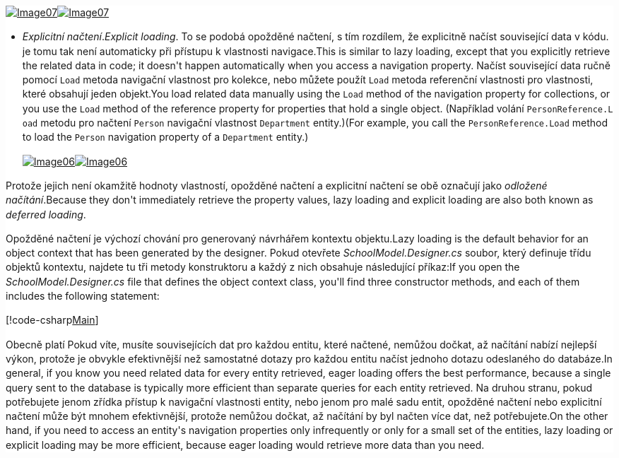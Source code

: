 <span data-ttu-id="9e5a4-140">[![Image07](maximizing-performance-with-the-entity-framework-in-an-asp-net-web-application/_static/image4.png)](maximizing-performance-with-the-entity-framework-in-an-asp-net-web-application/_static/image3.png)</span><span class="sxs-lookup"><span data-stu-id="9e5a4-140">[![Image07](maximizing-performance-with-the-entity-framework-in-an-asp-net-web-application/_static/image4.png)](maximizing-performance-with-the-entity-framework-in-an-asp-net-web-application/_static/image3.png)</span></span>

- <span data-ttu-id="9e5a4-141">*Explicitní načtení*.</span><span class="sxs-lookup"><span data-stu-id="9e5a4-141">*Explicit loading*.</span></span> <span data-ttu-id="9e5a4-142">To se podobá opožděné načtení, s tím rozdílem, že explicitně načíst související data v kódu. je tomu tak není automaticky při přístupu k vlastnosti navigace.</span><span class="sxs-lookup"><span data-stu-id="9e5a4-142">This is similar to lazy loading, except that you explicitly retrieve the related data in code; it doesn't happen automatically when you access a navigation property.</span></span> <span data-ttu-id="9e5a4-143">Načíst související data ručně pomocí `Load` metoda navigační vlastnost pro kolekce, nebo můžete použít `Load` metoda referenční vlastnosti pro vlastnosti, které obsahují jeden objekt.</span><span class="sxs-lookup"><span data-stu-id="9e5a4-143">You load related data manually using the `Load` method of the navigation property for collections, or you use the `Load` method of the reference property for properties that hold a single object.</span></span> <span data-ttu-id="9e5a4-144">(Například volání `PersonReference.Load` metodu pro načtení `Person` navigační vlastnost `Department` entity.)</span><span class="sxs-lookup"><span data-stu-id="9e5a4-144">(For example, you call the `PersonReference.Load` method to load the `Person` navigation property of a `Department` entity.)</span></span>

    <span data-ttu-id="9e5a4-145">[![Image06](maximizing-performance-with-the-entity-framework-in-an-asp-net-web-application/_static/image6.png)](maximizing-performance-with-the-entity-framework-in-an-asp-net-web-application/_static/image5.png)</span><span class="sxs-lookup"><span data-stu-id="9e5a4-145">[![Image06](maximizing-performance-with-the-entity-framework-in-an-asp-net-web-application/_static/image6.png)](maximizing-performance-with-the-entity-framework-in-an-asp-net-web-application/_static/image5.png)</span></span>

<span data-ttu-id="9e5a4-146">Protože jejich není okamžitě hodnoty vlastností, opožděné načtení a explicitní načtení se obě označují jako *odložené načítání*.</span><span class="sxs-lookup"><span data-stu-id="9e5a4-146">Because they don't immediately retrieve the property values, lazy loading and explicit loading are also both known as *deferred loading*.</span></span>

<span data-ttu-id="9e5a4-147">Opožděné načtení je výchozí chování pro generovaný návrhářem kontextu objektu.</span><span class="sxs-lookup"><span data-stu-id="9e5a4-147">Lazy loading is the default behavior for an object context that has been generated by the designer.</span></span> <span data-ttu-id="9e5a4-148">Pokud otevřete *SchoolModel.Designer.cs* soubor, který definuje třídu objektů kontextu, najdete tu tři metody konstruktoru a každý z nich obsahuje následující příkaz:</span><span class="sxs-lookup"><span data-stu-id="9e5a4-148">If you open the *SchoolModel.Designer.cs* file that defines the object context class, you'll find three constructor methods, and each of them includes the following statement:</span></span>

[!code-csharp[Main](maximizing-performance-with-the-entity-framework-in-an-asp-net-web-application/samples/sample1.cs)]

<span data-ttu-id="9e5a4-149">Obecně platí Pokud víte, musíte souvisejících dat pro každou entitu, které načtené, nemůžou dočkat, až načítání nabízí nejlepší výkon, protože je obvykle efektivnější než samostatné dotazy pro každou entitu načíst jednoho dotazu odeslaného do databáze.</span><span class="sxs-lookup"><span data-stu-id="9e5a4-149">In general, if you know you need related data for every entity retrieved, eager loading offers the best performance, because a single query sent to the database is typically more efficient than separate queries for each entity retrieved.</span></span> <span data-ttu-id="9e5a4-150">Na druhou stranu, pokud potřebujete jenom zřídka přístup k navigační vlastnosti entity, nebo jenom pro malé sadu entit, opožděné načtení nebo explicitní načtení může být mnohem efektivnější, protože nemůžou dočkat, až načítání by byl načten více dat, než potřebujete.</span><span class="sxs-lookup"><span data-stu-id="9e5a4-150">On the other hand, if you need to access an entity's navigation properties only infrequently or only for a small set of the entities, lazy loading or explicit loading may be more efficient, because eager loading would retrieve more data than you need.</span></span>
